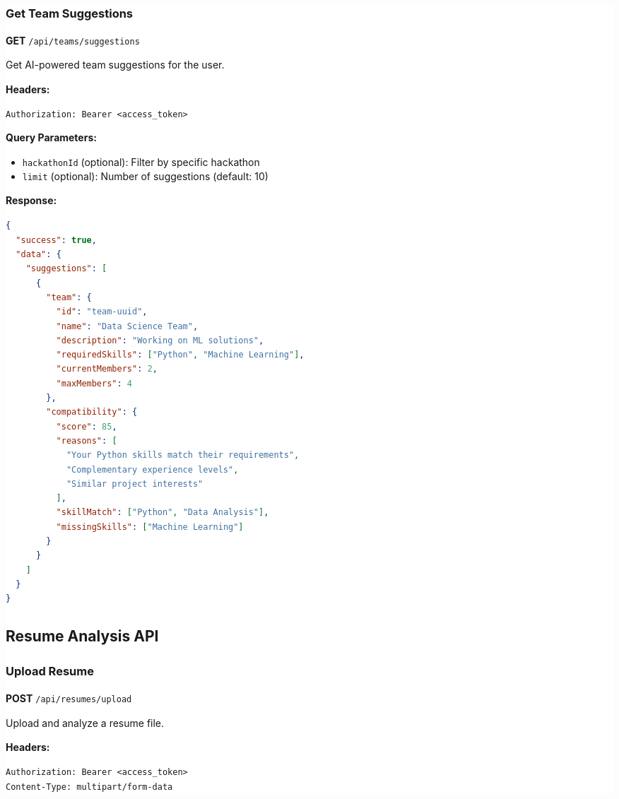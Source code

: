### Get Team Suggestions
**GET** `/api/teams/suggestions`

Get AI-powered team suggestions for the user.

**Headers:**
```
Authorization: Bearer <access_token>
```

**Query Parameters:**
- `hackathonId` (optional): Filter by specific hackathon
- `limit` (optional): Number of suggestions (default: 10)

**Response:**
```json
{
  "success": true,
  "data": {
    "suggestions": [
      {
        "team": {
          "id": "team-uuid",
          "name": "Data Science Team",
          "description": "Working on ML solutions",
          "requiredSkills": ["Python", "Machine Learning"],
          "currentMembers": 2,
          "maxMembers": 4
        },
        "compatibility": {
          "score": 85,
          "reasons": [
            "Your Python skills match their requirements",
            "Complementary experience levels",
            "Similar project interests"
          ],
          "skillMatch": ["Python", "Data Analysis"],
          "missingSkills": ["Machine Learning"]
        }
      }
    ]
  }
}
```

## Resume Analysis API

### Upload Resume
**POST** `/api/resumes/upload`

Upload and analyze a resume file.

**Headers:**
```
Authorization: Bearer <access_token>
Content-Type: multipart/form-data
```
